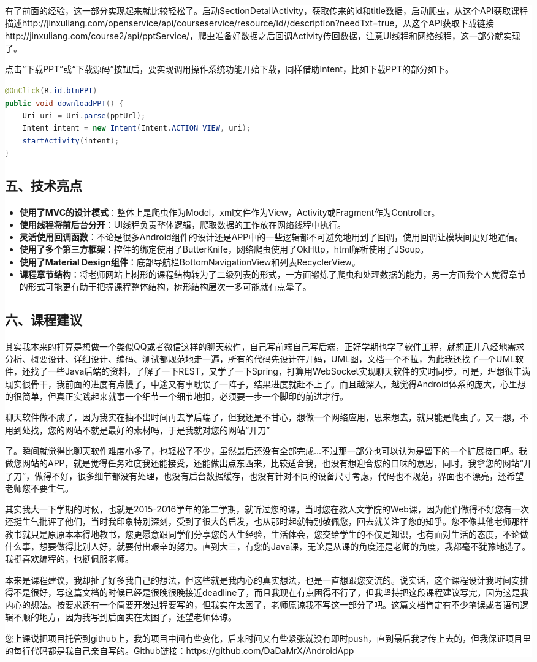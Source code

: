 
有了前面的经验，这一部分实现起来就比较轻松了。启动SectionDetailActivity，获取传来的id和title数据，启动爬虫，从这个API获取课程描述http://jinxuliang.com/openservice/api/courseservice/resource/id//description?needTxt=true，从这个API获取下载链接http://jinxuliang.com/course2/api/pptService/，爬虫准备好数据之后回调Activity传回数据，注意UI线程和网络线程，这一部分就实现了。

点击“下载PPT”或“下载源码”按钮后，要实现调用操作系统功能开始下载，同样借助Intent，比如下载PPT的部分如下。

```java
@OnClick(R.id.btnPPT)
public void downloadPPT() {
    Uri uri = Uri.parse(pptUrl);
    Intent intent = new Intent(Intent.ACTION_VIEW, uri);
    startActivity(intent);
}
```

## 五、技术亮点

- **使用了MVC的设计模式**：整体上是爬虫作为Model，xml文件作为View，Activity或Fragment作为Controller。
- **使用线程将前后台分开**：UI线程负责整体逻辑，爬取数据的工作放在网络线程中执行。
- **灵活使用回调函数**：不论是很多Android组件的设计还是APP中的一些逻辑都不可避免地用到了回调，使用回调让模块间更好地通信。
- **使用了多个第三方框架**：控件的绑定使用了ButterKnife，网络爬虫使用了OkHttp，html解析使用了JSoup。
- **使用了Material Design组件**：底部导航栏BottomNavigationView和列表RecyclerView。
- **课程章节结构**：将老师网站上树形的课程结构转为了二级列表的形式，一方面锻炼了爬虫和处理数据的能力，另一方面我个人觉得章节的形式可能更有助于把握课程整体结构，树形结构层次一多可能就有点晕了。

## 六、课程建议

​       其实我本来的打算是想做一个类似QQ或者微信这样的聊天软件，自己写前端自己写后端，正好学期也学了软件工程，就想正儿八经地需求分析、概要设计、详细设计、编码、测试都规范地走一遍，所有的代码先设计在开码，UML图，文档一个不拉，为此我还找了一个UML软件，还找了一些Java后端的资料，了解了一下REST，又学了一下Spring，打算用WebSocket实现聊天软件的实时同步。可是，理想很丰满现实很骨干，我前面的进度有点慢了，中途又有事耽误了一阵子，结果进度就赶不上了。而且越深入，越觉得Android体系的庞大，心里想的很简单，但真正实践起来就事一个细节一个细节地扣，必须要一步一个脚印的前进才行。

​       聊天软件做不成了，因为我实在抽不出时间再去学后端了，但我还是不甘心，想做一个网络应用，思来想去，就只能是爬虫了。又一想，不用到处找，您的网站不就是最好的素材吗，于是我就对您的网站“开刀” 

了。瞬间就觉得比聊天软件难度小多了，也轻松了不少，虽然最后还没有全部完成...不过那一部分也可以认为是留下的一个扩展接口吧。我做您网站的APP，就是觉得任务难度我还能接受，还能做出点东西来，比较适合我，也没有想迎合您的口味的意思，同时，我拿您的网站“开了刀”，做得不好，很多细节都没有处理，也没有后台数据缓存，也没有针对不同的设备尺寸考虑，代码也不规范，界面也不漂亮，还希望老师您不要生气。

​       其实我大一下学期的时候，也就是2015-2016学年的第二学期，就听过您的课，当时您在教人文学院的Web课，因为他们做得不好您有一次还挺生气批评了他们，当时我印象特别深刻，受到了很大的启发，也从那时起就特别敬佩您，回去就关注了您的知乎。您不像其他老师那样教书就只是原原本本得地教书，您更愿意跟同学们分享您的人生经验，生活体会，您交给学生的不仅是知识，也有面对生活的态度，不论做什么事，想要做得比别人好，就要付出艰辛的努力。直到大三，有您的Java课，无论是从课的角度还是老师的角度，我都毫不犹豫地选了。我挺喜欢编程的，也挺佩服老师。

​       本来是课程建议，我却扯了好多我自己的想法，但这些就是我内心的真实想法，也是一直想跟您交流的。说实话，这个课程设计我时间安排得不是很好，写这篇文档的时候已经是很晚很晚接近deadline了，而且我现在有点困得不行了，但我坚持把这段课程建议写完，因为这是我内心的想法。按要求还有一个简要开发过程要写的，但我实在太困了，老师原谅我不写这一部分了吧。这篇文档肯定有不少笔误或者语句逻辑不顺的地方，因为我写到后面实在太困了，还望老师体谅。

​       您上课说把项目托管到github上，我的项目中间有些变化，后来时间又有些紧张就没有即时push，直到最后我才传上去的，但我保证项目里的每行代码都是我自己亲自写的。Github链接：https://github.com/DaDaMrX/AndroidApp













